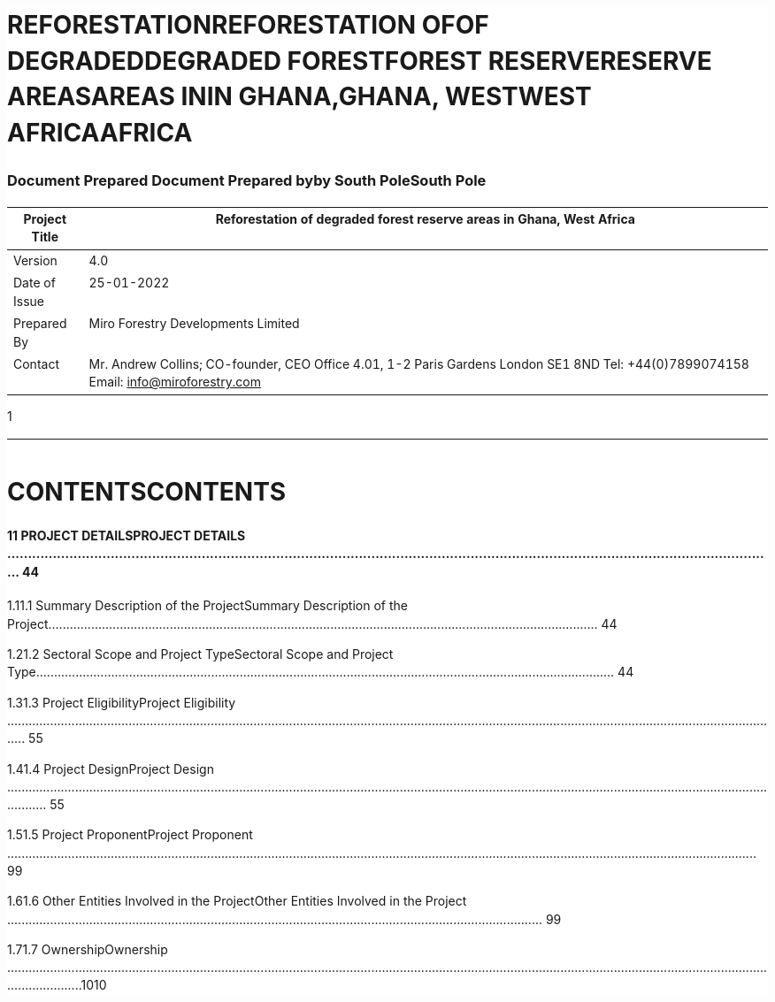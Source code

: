# REFORESTATIONREFORESTATION OFOF DEGRADEDDEGRADED FORESTFOREST RESERVERESERVE AREASAREAS ININ GHANA,GHANA, WESTWEST AFRICAAFRICA 
### Document Prepared Document Prepared byby South PoleSouth Pole 

|Project Title|Reforestation of degraded forest reserve areas in Ghana, West Africa|
|---|---|
|Version|4.0|
|Date of Issue|25-01-2022|
|Prepared By|Miro Forestry Developments Limited|
|Contact|Mr. Andrew Collins; CO-founder, CEO Office 4.01, 1-2 Paris Gardens London SE1 8ND Tel: +44(0)7899074158 Email: info@miroforestry.com|


1


-----

# CONTENTSCONTENTS 
#### **11 PROJECT DETAILSPROJECT DETAILS .......................................................................................................................................................................................... 44**

1.11.1 Summary Description of the ProjectSummary Description of the Project.......................................................................................................................................................... 44

1.21.2 Sectoral Scope and Project TypeSectoral Scope and Project Type.................................................................................................................................................................. 44

1.31.3 Project EligibilityProject Eligibility .......................................................................................................................................................................................................................... 55

1.41.4 Project DesignProject Design ................................................................................................................................................................................................................................ 55

1.51.5 Project ProponentProject Proponent .................................................................................................................................................................................................................. 99

1.61.6 Other Entities Involved in the ProjectOther Entities Involved in the Project ...................................................................................................................................................... 99

1.71.7 OwnershipOwnership ..........................................................................................................................................................................................................................................1010
